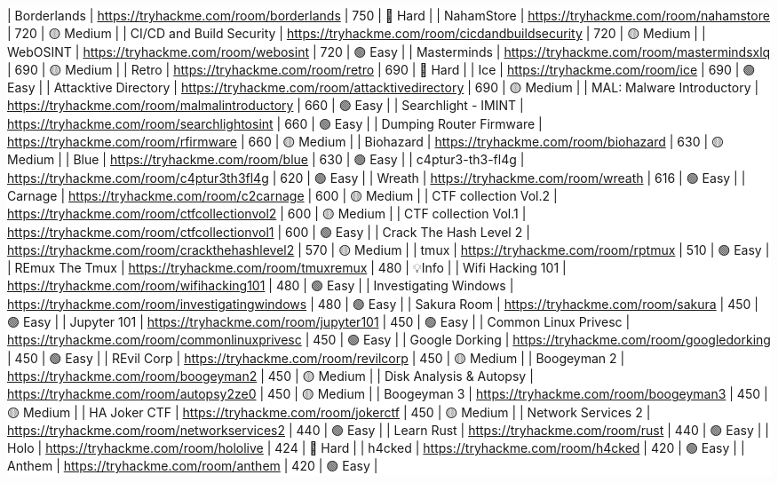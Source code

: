 | Borderlands | https://tryhackme.com/room/borderlands | 750 | 🔴 Hard |
| NahamStore | https://tryhackme.com/room/nahamstore | 720 | 🟡 Medium |
| CI/CD and Build Security | https://tryhackme.com/room/cicdandbuildsecurity | 720 | 🟡 Medium |
| WebOSINT | https://tryhackme.com/room/webosint | 720 | 🟢 Easy |
| Masterminds | https://tryhackme.com/room/mastermindsxlq | 690 | 🟡 Medium |
| Retro | https://tryhackme.com/room/retro | 690 | 🔴 Hard |
| Ice | https://tryhackme.com/room/ice | 690 | 🟢 Easy |
| Attacktive Directory | https://tryhackme.com/room/attacktivedirectory | 690 | 🟡 Medium |
| MAL: Malware Introductory | https://tryhackme.com/room/malmalintroductory | 660 | 🟢 Easy |
| Searchlight - IMINT | https://tryhackme.com/room/searchlightosint | 660 | 🟢 Easy |
| Dumping Router Firmware | https://tryhackme.com/room/rfirmware | 660 | 🟡 Medium |
| Biohazard | https://tryhackme.com/room/biohazard | 630 | 🟡 Medium |
| Blue | https://tryhackme.com/room/blue | 630 | 🟢 Easy |
| c4ptur3-th3-fl4g | https://tryhackme.com/room/c4ptur3th3fl4g | 620 | 🟢 Easy |
| Wreath | https://tryhackme.com/room/wreath | 616 | 🟢 Easy |
| Carnage | https://tryhackme.com/room/c2carnage | 600 | 🟡 Medium |
| CTF collection Vol.2 | https://tryhackme.com/room/ctfcollectionvol2 | 600 | 🟡 Medium |
| CTF collection Vol.1 | https://tryhackme.com/room/ctfcollectionvol1 | 600 | 🟢 Easy |
| Crack The Hash Level 2 | https://tryhackme.com/room/crackthehashlevel2 | 570 | 🟡 Medium |
| tmux | https://tryhackme.com/room/rptmux | 510 | 🟢 Easy |
| REmux The Tmux | https://tryhackme.com/room/tmuxremux | 480 | 💡Info |
| Wifi Hacking 101 | https://tryhackme.com/room/wifihacking101 | 480 | 🟢 Easy |
| Investigating Windows | https://tryhackme.com/room/investigatingwindows | 480 | 🟢 Easy |
| Sakura Room | https://tryhackme.com/room/sakura | 450 | 🟢 Easy |
| Jupyter 101 | https://tryhackme.com/room/jupyter101 | 450 | 🟢 Easy |
| Common Linux Privesc | https://tryhackme.com/room/commonlinuxprivesc | 450 | 🟢 Easy |
| Google Dorking | https://tryhackme.com/room/googledorking | 450 | 🟢 Easy |
| REvil Corp | https://tryhackme.com/room/revilcorp | 450 | 🟡 Medium |
| Boogeyman 2 | https://tryhackme.com/room/boogeyman2 | 450 | 🟡 Medium |
| Disk Analysis & Autopsy | https://tryhackme.com/room/autopsy2ze0 | 450 | 🟡 Medium |
| Boogeyman 3 | https://tryhackme.com/room/boogeyman3 | 450 | 🟡 Medium |
| HA Joker CTF | https://tryhackme.com/room/jokerctf | 450 | 🟡 Medium |
| Network Services 2 | https://tryhackme.com/room/networkservices2 | 440 | 🟢 Easy |
| Learn Rust | https://tryhackme.com/room/rust | 440 | 🟢 Easy |
| Holo | https://tryhackme.com/room/hololive | 424 | 🔴 Hard |
| h4cked | https://tryhackme.com/room/h4cked | 420 | 🟢 Easy |
| Anthem | https://tryhackme.com/room/anthem | 420 | 🟢 Easy |